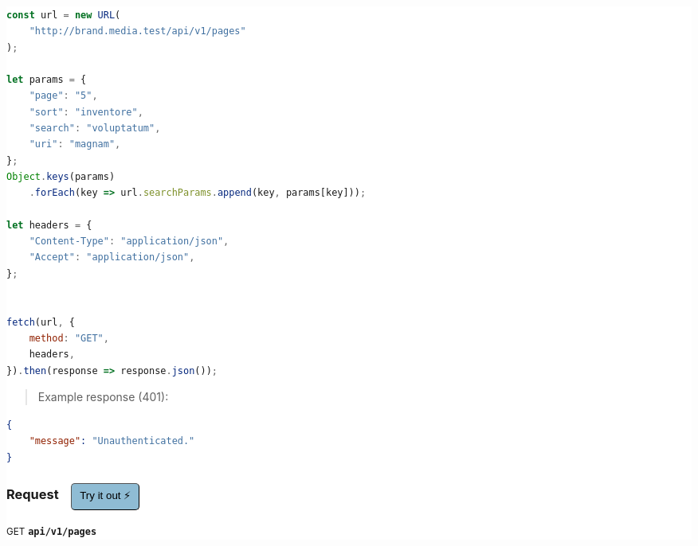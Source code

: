 ```javascript
const url = new URL(
    "http://brand.media.test/api/v1/pages"
);

let params = {
    "page": "5",
    "sort": "inventore",
    "search": "voluptatum",
    "uri": "magnam",
};
Object.keys(params)
    .forEach(key => url.searchParams.append(key, params[key]));

let headers = {
    "Content-Type": "application/json",
    "Accept": "application/json",
};


fetch(url, {
    method: "GET",
    headers,
}).then(response => response.json());
```


> Example response (401):

```json
{
    "message": "Unauthenticated."
}
```
<div id="execution-results-GETapi-v1-pages" hidden>
    <blockquote>Received response<span id="execution-response-status-GETapi-v1-pages"></span>:</blockquote>
    <pre class="json"><code id="execution-response-content-GETapi-v1-pages"></code></pre>
</div>
<div id="execution-error-GETapi-v1-pages" hidden>
    <blockquote>Request failed with error:</blockquote>
    <pre><code id="execution-error-message-GETapi-v1-pages"></code></pre>
</div>
<form id="form-GETapi-v1-pages" data-method="GET" data-path="api/v1/pages" data-authed="1" data-hasfiles="0" data-headers='{"Content-Type":"application\/json","Accept":"application\/json"}' onsubmit="event.preventDefault(); executeTryOut('GETapi-v1-pages', this);">
<h3>
    Request&nbsp;&nbsp;&nbsp;
        <button type="button" style="background-color: #8fbcd4; padding: 5px 10px; border-radius: 5px; border-width: thin;" id="btn-tryout-GETapi-v1-pages" onclick="tryItOut('GETapi-v1-pages');">Try it out ⚡</button>
    <button type="button" style="background-color: #c97a7e; padding: 5px 10px; border-radius: 5px; border-width: thin;" id="btn-canceltryout-GETapi-v1-pages" onclick="cancelTryOut('GETapi-v1-pages');" hidden>Cancel</button>&nbsp;&nbsp;
    <button type="submit" style="background-color: #6ac174; padding: 5px 10px; border-radius: 5px; border-width: thin;" id="btn-executetryout-GETapi-v1-pages" hidden>Send Request 💥</button>
    </h3>
<p>
<small class="badge badge-green">GET</small>
 <b><code>api/v1/pages</code></b>
</p>
<p>
<label id="auth-GETapi-v1-pages" hidden>Authorization header: <b><code>Bearer </code></b><input type="text" name="Authorization" data-prefix="Bearer " data-endpoint="GETapi-v1-pages" data-component="header"></label>
</p>